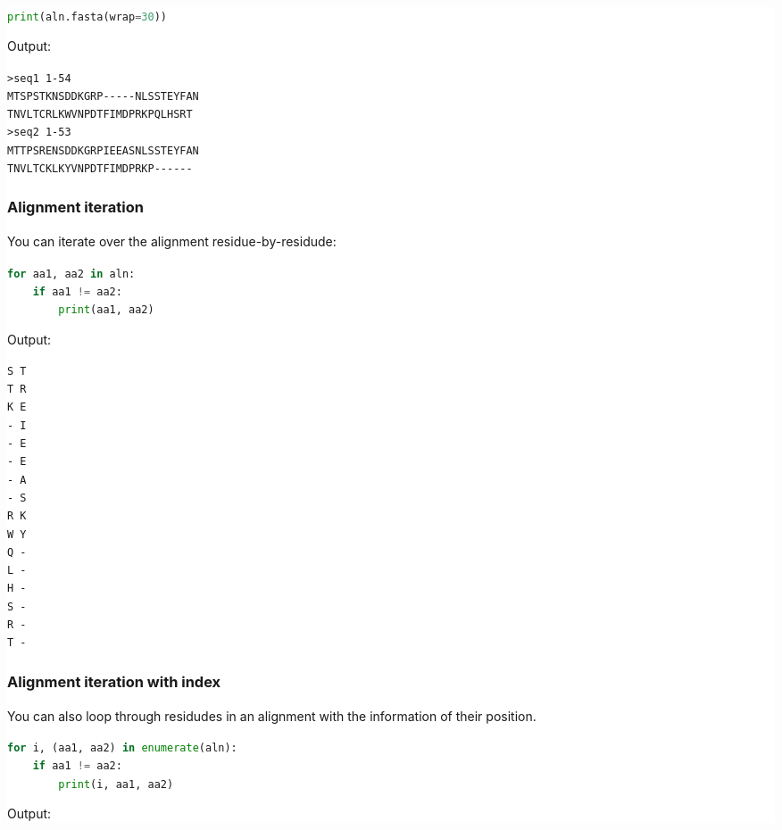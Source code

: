 ```python
print(aln.fasta(wrap=30))
```

Output:

```
>seq1 1-54
MTSPSTKNSDDKGRP-----NLSSTEYFAN
TNVLTCRLKWVNPDTFIMDPRKPQLHSRT
>seq2 1-53
MTTPSRENSDDKGRPIEEASNLSSTEYFAN
TNVLTCKLKYVNPDTFIMDPRKP------
```

### Alignment iteration

You can iterate over the alignment residue-by-residude:

```python
for aa1, aa2 in aln:
    if aa1 != aa2:
        print(aa1, aa2)
```

Output:

```
S T
T R
K E
- I
- E
- E
- A
- S
R K
W Y
Q -
L -
H -
S -
R -
T -
```

### Alignment iteration with index

You can also loop through residudes in an alignment with the information of their position.

```python
for i, (aa1, aa2) in enumerate(aln):
    if aa1 != aa2:
        print(i, aa1, aa2)
```

Output:
